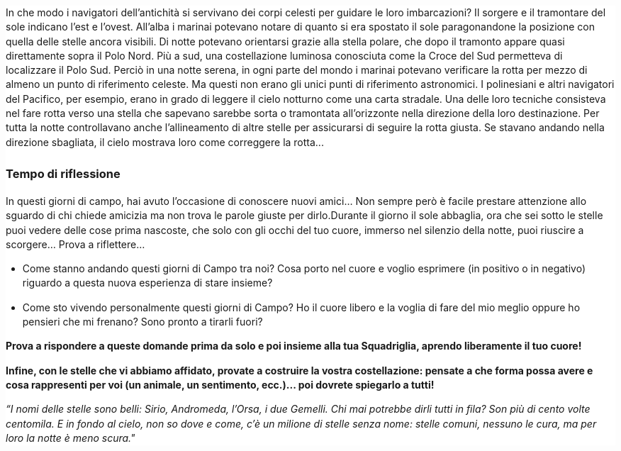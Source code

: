 In che modo i navigatori dell’antichità si servivano dei corpi celesti per guidare le loro imbarcazioni? Il sorgere e il tramontare del sole indicano l’est e l’ovest. All’alba i marinai potevano notare di quanto si era spostato il sole paragonandone la posizione con quella delle stelle ancora visibili. Di notte potevano orientarsi grazie alla stella polare, che dopo il tramonto appare quasi direttamente sopra il Polo Nord. Più a sud, una costellazione luminosa conosciuta come la Croce del Sud permetteva di localizzare il Polo Sud. Perciò in una notte serena, in ogni parte del mondo i marinai potevano verificare la rotta per mezzo di almeno un punto di riferimento celeste.
Ma questi non erano gli unici punti di riferimento astronomici. I polinesiani e altri navigatori del Pacifico, per esempio, erano in grado di leggere il cielo notturno come una carta stradale. Una delle loro tecniche consisteva nel fare rotta verso una stella che sapevano sarebbe sorta o tramontata all’orizzonte nella direzione della loro destinazione. Per tutta la notte controllavano anche l’allineamento di altre stelle per assicurarsi di seguire la rotta giusta. Se stavano andando nella direzione sbagliata, il cielo mostrava loro come correggere la rotta...

### Tempo di riflessione
In questi giorni di campo, hai avuto l’occasione di conoscere nuovi amici… Non sempre però è facile prestare attenzione allo sguardo di chi chiede amicizia ma non trova le parole giuste per dirlo.Durante il giorno il sole abbaglia, ora che sei sotto le stelle puoi vedere delle cose prima nascoste, che solo con gli occhi del tuo cuore, immerso nel silenzio della notte, puoi riuscire a scorgere… Prova a riflettere…

* Come stanno andando questi giorni di Campo tra noi? Cosa porto nel cuore e voglio esprimere (in positivo o in negativo) riguardo a questa nuova esperienza di stare insieme?

* Come sto vivendo personalmente questi giorni di Campo? Ho il cuore libero e la voglia di fare del mio meglio oppure ho pensieri che mi frenano? Sono pronto a tirarli fuori?

**Prova a rispondere a queste domande prima da solo e poi insieme alla tua Squadriglia, aprendo liberamente il tuo cuore!**

**Infine, con le stelle che vi abbiamo affidato, provate a costruire la vostra costellazione: pensate a che forma possa avere e cosa rappresenti per voi (un animale, un sentimento, ecc.)... poi dovrete spiegarlo a tutti!**

*“I nomi delle stelle sono belli:
Sirio, Andromeda, l’Orsa, i due Gemelli.
Chi mai potrebbe dirli tutti in fila?
Son più di cento volte centomila.
E in fondo al cielo, non so dove e come,
c’è un milione di stelle senza nome:
stelle comuni, nessuno le cura,
ma per loro la notte è meno scura."*
